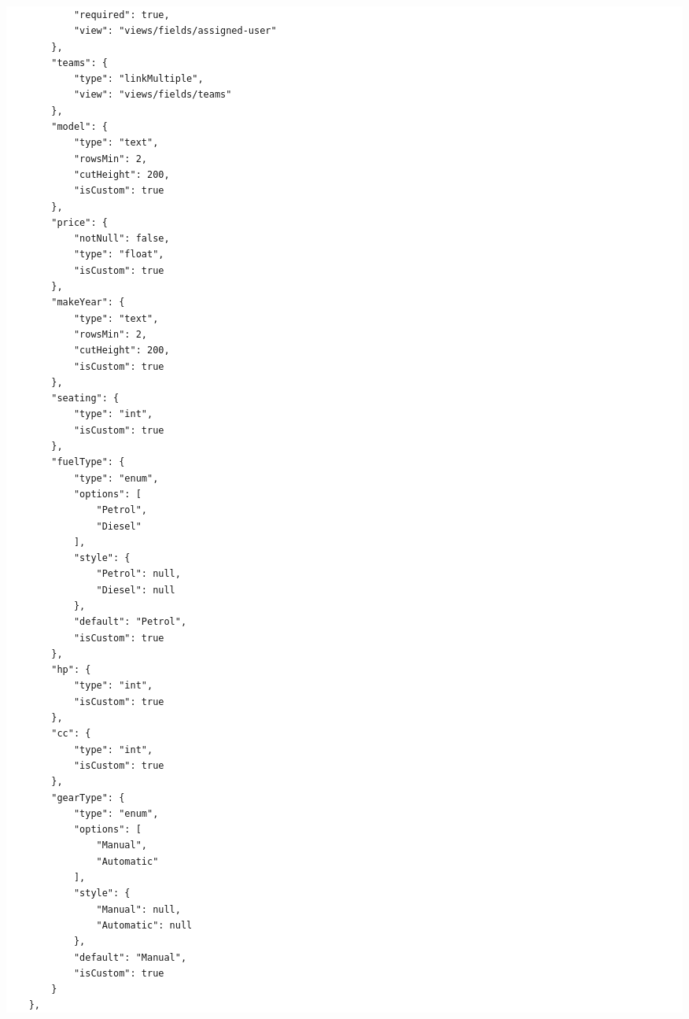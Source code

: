 ```
            "required": true,
            "view": "views/fields/assigned-user"
        },
        "teams": {
            "type": "linkMultiple",
            "view": "views/fields/teams"
        },
        "model": {
            "type": "text",
            "rowsMin": 2,
            "cutHeight": 200,
            "isCustom": true
        },
        "price": {
            "notNull": false,
            "type": "float",
            "isCustom": true
        },
        "makeYear": {
            "type": "text",
            "rowsMin": 2,
            "cutHeight": 200,
            "isCustom": true
        },
        "seating": {
            "type": "int",
            "isCustom": true
        },
        "fuelType": {
            "type": "enum",
            "options": [
                "Petrol",
                "Diesel"
            ],
            "style": {
                "Petrol": null,
                "Diesel": null
            },
            "default": "Petrol",
            "isCustom": true
        },
        "hp": {
            "type": "int",
            "isCustom": true
        },
        "cc": {
            "type": "int",
            "isCustom": true
        },
        "gearType": {
            "type": "enum",
            "options": [
                "Manual",
                "Automatic"
            ],
            "style": {
                "Manual": null,
                "Automatic": null
            },
            "default": "Manual",
            "isCustom": true
        }
    },
```